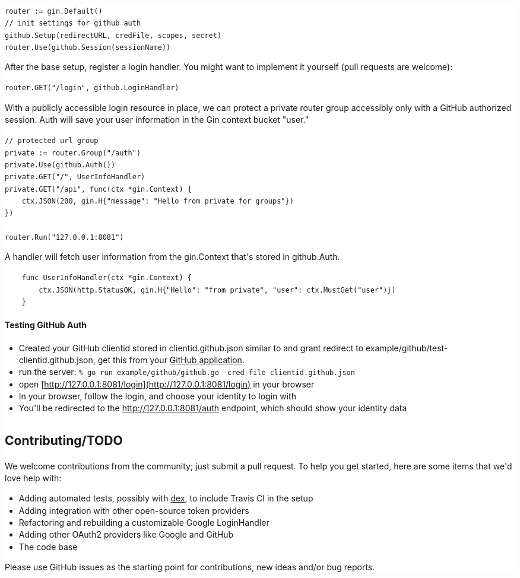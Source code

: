 	router := gin.Default()
	// init settings for github auth
	github.Setup(redirectURL, credFile, scopes, secret)
	router.Use(github.Session(sessionName))


After the base setup, register a login handler. You might want to implement it yourself (pull requests are welcome):

	router.GET("/login", github.LoginHandler)

With a publicly accessible login resource in place, we can protect a private router group accessibly only with a GitHub authorized session. Auth will save your user information in the Gin context bucket "user."

	// protected url group
	private := router.Group("/auth")
	private.Use(github.Auth())
	private.GET("/", UserInfoHandler)
	private.GET("/api", func(ctx *gin.Context) {
		ctx.JSON(200, gin.H{"message": "Hello from private for groups"})
	})

	router.Run("127.0.0.1:8081")

A handler will fetch user information from the gin.Context that's stored in github.Auth.

        func UserInfoHandler(ctx *gin.Context) {
	        ctx.JSON(http.StatusOK, gin.H{"Hello": "from private", "user": ctx.MustGet("user")})
        }

#### Testing GitHub Auth

- Created your GitHub clientid stored in clientid.github.json similar to and grant redirect to example/github/test-clientid.github.json, get this from your [GitHub application](https://github.com/settings/applications).
- run the server: ```% go run example/github/github.go -cred-file clientid.github.json```
- open [http://127.0.0.1:8081/login](http://127.0.0.1:8081/login) in your browser
- In your browser, follow the login, and choose your identity to login with
- You'll be redirected to the http://127.0.0.1:8081/auth endpoint, which should show your identity data

## Contributing/TODO

We welcome contributions from the community; just submit a pull request. To help you get started, here are some items that we'd love help with:

- Adding automated tests, possibly with
  [dex](https://github.com/coreos/dex), to include Travis CI in the
  setup
- Adding integration with other open-source token providers
- Refactoring and rebuilding a customizable Google LoginHandler
- Adding other OAuth2 providers like Google and GitHub
- The code base

Please use GitHub issues as the starting point for contributions, new ideas and/or bug reports.
